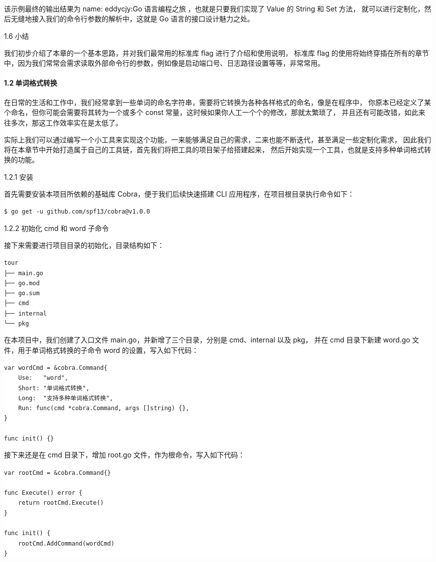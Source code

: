 该示例最终的输出结果为 name: eddycjy:Go 语言编程之旅 ，也就是只要我们实现了 Value 的 String 和 Set 方法，
就可以进行定制化，然后无缝地接入我们的命令行参数的解析中，这就是 Go 语言的接口设计魅力之处。

1.6 小结

我们初步介绍了本章的一个基本思路，并对我们最常用的标准库 flag 进行了介绍和使用说明，
标准库 flag 的使用将始终穿插在所有的章节中，因为我们常常会需求读取外部命令行的参数，例如像是启动端口号、日志路径设置等等，非常常用。

#### 1.2 单词格式转换

在日常的生活和工作中，我们经常拿到一些单词的命名字符串，需要将它转换为各种各样格式的命名，像是在程序中，
你原本已经定义了某个命名，但你可能会需要将其转为一个或多个 const 常量，这时候如果你人工一个个的修改，那就太繁琐了，
并且还有可能改错，如此来往多次，那这工作效率实在是太低了。

实际上我们可以通过编写一个小工具来实现这个功能，一来能够满足自己的需求，二来也能不断迭代，甚至满足一些定制化需求，
因此我们将在本章节中开始打造属于自己的工具链，首先我们将把工具的项目架子给搭建起来，
然后开始实现一个工具，也就是支持多种单词格式转换的功能。

1.2.1 安装

首先需要安装本项目所依赖的基础库 Cobra，便于我们后续快速搭建 CLI 应用程序，在项目根目录执行命令如下：
```
$ go get -u github.com/spf13/cobra@v1.0.0
```

1.2.2 初始化 cmd 和 word 子命令

接下来需要进行项目目录的初始化，目录结构如下：
```
tour
├── main.go
├── go.mod
├── go.sum
├── cmd
├── internal
└── pkg
```

在本项目中，我们创建了入口文件 main.go，并新增了三个目录，分别是 cmd、internal 以及 pkg，
并在 cmd 目录下新建 word.go 文件，用于单词格式转换的子命令 word 的设置，写入如下代码：
```
var wordCmd = &cobra.Command{
	Use:   "word",
	Short: "单词格式转换",
	Long:  "支持多种单词格式转换",
	Run: func(cmd *cobra.Command, args []string) {},
}

func init() {}
```

接下来还是在 cmd 目录下，增加 root.go 文件，作为根命令，写入如下代码：
```
var rootCmd = &cobra.Command{}

func Execute() error {
	return rootCmd.Execute()
}

func init() {
	rootCmd.AddCommand(wordCmd)
}
```
